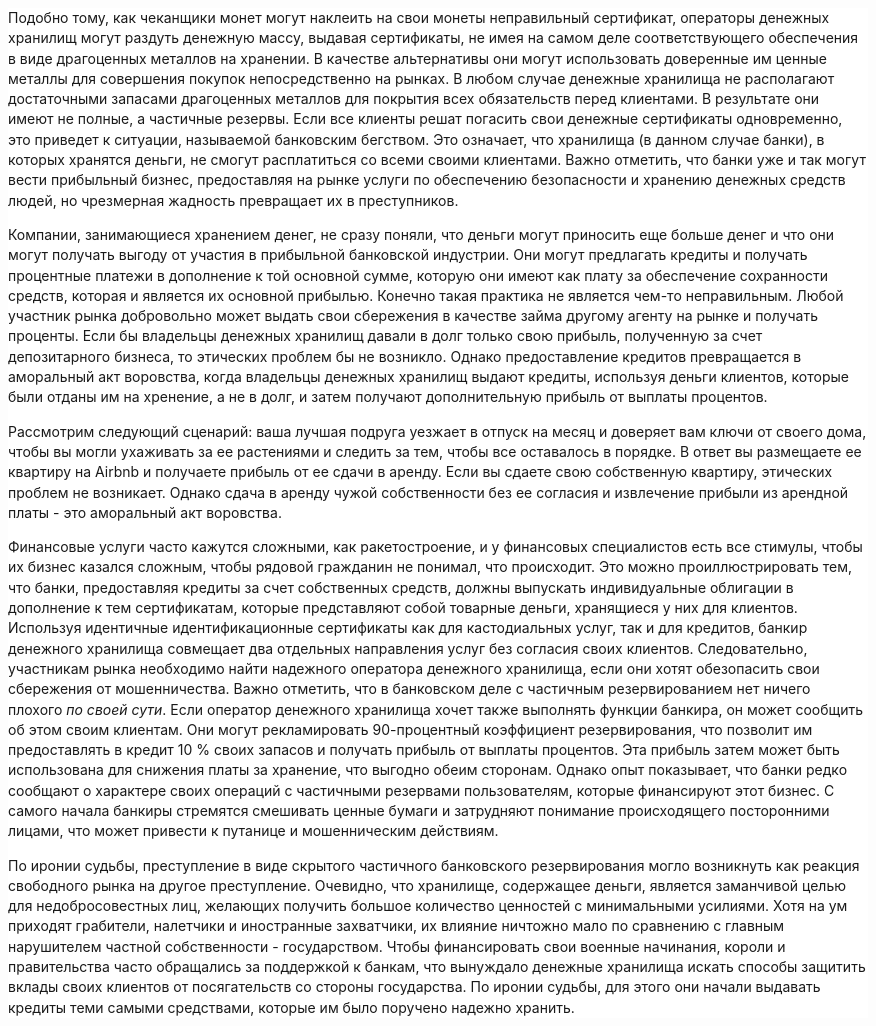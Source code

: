 Подобно тому, как чеканщики монет могут наклеить на свои монеты неправильный сертификат, операторы денежных хранилищ могут раздуть денежную массу, выдавая сертификаты, не имея на самом деле соответствующего обеспечения в виде драгоценных металлов на хранении. В качестве альтернативы они могут использовать доверенные им ценные металлы для совершения покупок непосредственно на рынках. В любом случае денежные хранилища не располагают достаточными запасами драгоценных металлов для покрытия всех обязательств перед клиентами. В результате они имеют не полные, а частичные резервы. Если все клиенты решат погасить свои денежные сертификаты одновременно, это приведет к ситуации, называемой банковским бегством. Это означает, что хранилища (в данном случае банки), в которых хранятся деньги, не смогут расплатиться со всеми своими клиентами. Важно отметить, что банки уже и так могут вести прибыльный бизнес, предоставляя на рынке услуги по обеспечению безопасности и хранению денежных средств людей, но чрезмерная жадность превращает их в преступников.

Компании, занимающиеся хранением денег, не сразу поняли, что деньги могут приносить еще больше денег и что они могут получать выгоду от участия в прибыльной банковской индустрии. Они могут предлагать кредиты и получать процентные платежи в дополнение к той основной сумме, которую они имеют как плату за обеспечение сохранности средств, которая и является их основной прибылью. Конечно такая практика не является чем-то неправильным. Любой участник рынка добровольно может выдать свои сбережения в качестве займа другому агенту на рынке и получать проценты. Если бы владельцы денежных хранилищ давали в долг только свою прибыль, полученную за счет депозитарного бизнеса, то этических проблем бы не возникло. Однако предоставление кредитов превращается в аморальный акт воровства, когда владельцы денежных хранилищ выдают кредиты, используя деньги клиентов, которые были отданы им на хренение, а не в долг, и затем получают дополнительную прибыль от выплаты процентов.

Рассмотрим следующий сценарий: ваша лучшая подруга уезжает в отпуск на месяц и доверяет вам ключи от своего дома, чтобы вы могли ухаживать за ее растениями и следить за тем, чтобы все оставалось в порядке. В ответ вы размещаете ее квартиру на Airbnb и получаете прибыль от ее сдачи в аренду. Если вы сдаете свою собственную квартиру, этических проблем не возникает. Однако сдача в аренду чужой собственности без ее согласия и извлечение прибыли из арендной платы - это аморальный акт воровства.

Финансовые услуги часто кажутся сложными, как ракетостроение, и у финансовых специалистов есть все стимулы, чтобы их бизнес казался сложным, чтобы рядовой гражданин не понимал, что происходит. Это можно проиллюстрировать тем, что банки, предоставляя кредиты за счет собственных средств, должны выпускать индивидуальные облигации в дополнение к тем сертификатам, которые представляют собой товарные деньги, хранящиеся у них для клиентов. Используя идентичные идентификационные сертификаты как для кастодиальных услуг, так и для кредитов, банкир денежного хранилища совмещает два отдельных направления услуг без согласия своих клиентов. Следовательно, участникам рынка необходимо найти надежного оператора денежного хранилища, если они хотят обезопасить свои сбережения от мошенничества. Важно отметить, что в банковском деле с частичным резервированием нет ничего плохого *по своей сути*. Если оператор денежного хранилища хочет также выполнять функции банкира, он может сообщить об этом своим клиентам. Они могут рекламировать 90-процентный коэффициент резервирования, что позволит им предоставлять в кредит 10 % своих запасов и получать прибыль от выплаты процентов. Эта прибыль затем может быть использована для снижения платы за хранение, что выгодно обеим сторонам. Однако опыт показывает, что банки редко сообщают о характере своих операций с частичными резервами пользователям, которые финансируют этот бизнес. С самого начала банкиры стремятся смешивать ценные бумаги и затрудняют понимание происходящего посторонними лицами, что может привести к путанице и мошенническим действиям.

По иронии судьбы, преступление в виде скрытого частичного банковского резервирования могло возникнуть как реакция свободного рынка на другое преступление. Очевидно, что хранилище, содержащее деньги, является заманчивой целью для недобросовестных лиц, желающих получить большое количество ценностей с минимальными усилиями. Хотя на ум приходят грабители, налетчики и иностранные захватчики, их влияние ничтожно мало по сравнению с главным нарушителем частной собственности - государством. Чтобы финансировать свои военные начинания, короли и правительства часто обращались за поддержкой к банкам, что вынуждало денежные хранилища искать способы защитить вклады своих клиентов от посягательств со стороны государства. По иронии судьбы, для этого они начали выдавать кредиты теми самыми средствами, которые им было поручено надежно хранить.
